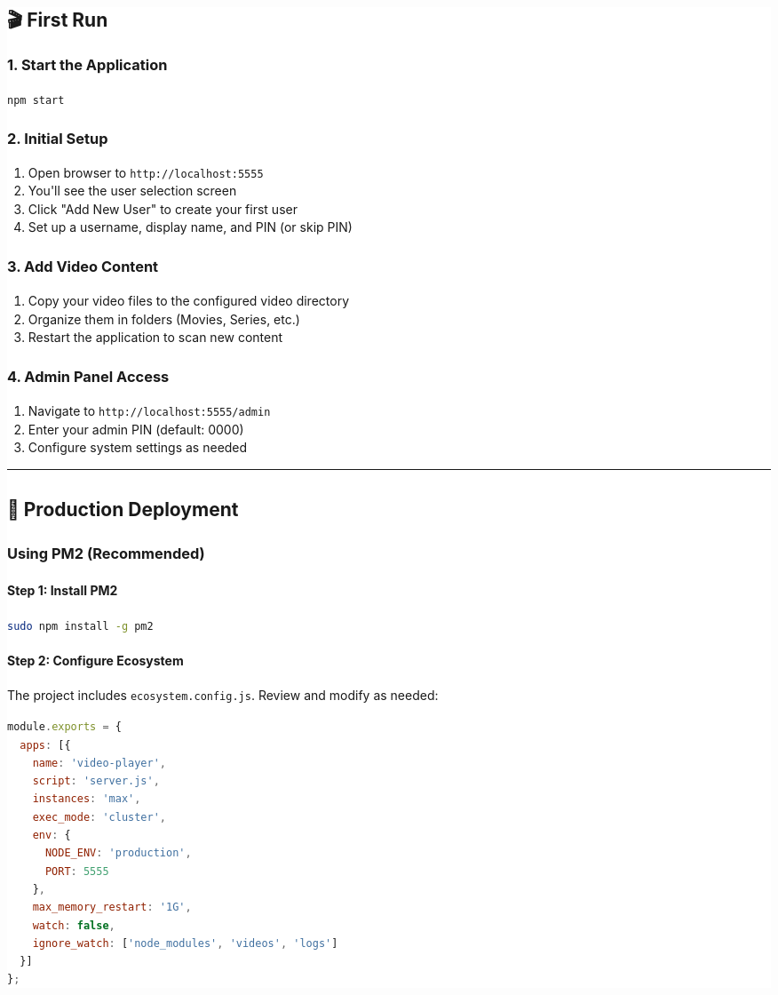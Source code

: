 
## 🎬 First Run

### 1. Start the Application
```bash
npm start
```

### 2. Initial Setup
1. Open browser to `http://localhost:5555`
2. You'll see the user selection screen
3. Click "Add New User" to create your first user
4. Set up a username, display name, and PIN (or skip PIN)

### 3. Add Video Content
1. Copy your video files to the configured video directory
2. Organize them in folders (Movies, Series, etc.)
3. Restart the application to scan new content

### 4. Admin Panel Access
1. Navigate to `http://localhost:5555/admin`
2. Enter your admin PIN (default: 0000)
3. Configure system settings as needed

---

## 🚀 Production Deployment

### Using PM2 (Recommended)

#### Step 1: Install PM2
```bash
sudo npm install -g pm2
```

#### Step 2: Configure Ecosystem
The project includes `ecosystem.config.js`. Review and modify as needed:
```javascript
module.exports = {
  apps: [{
    name: 'video-player',
    script: 'server.js',
    instances: 'max',
    exec_mode: 'cluster',
    env: {
      NODE_ENV: 'production',
      PORT: 5555
    },
    max_memory_restart: '1G',
    watch: false,
    ignore_watch: ['node_modules', 'videos', 'logs']
  }]
};
```
